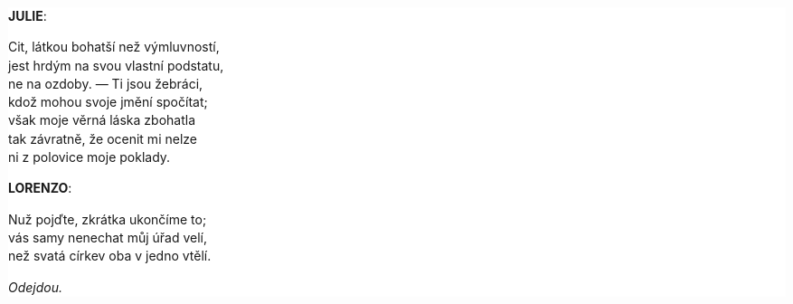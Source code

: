 **JULIE**:

Cit, látkou bohatší než výmluvností,  
jest hrdým na svou vlastní podstatu,  
ne na ozdoby. — Ti jsou žebráci,  
kdož mohou svoje jmění spočítat;  
však moje věrná láska zbohatla  
tak závratně, že ocenit mi nelze  
ni z polovice moje poklady.

**LORENZO**:

Nuž pojďte, zkrátka ukončíme to;  
vás samy nenechat můj úřad velí,  
než svatá církev oba v jedno vtělí.

_Odejdou._

</section>
